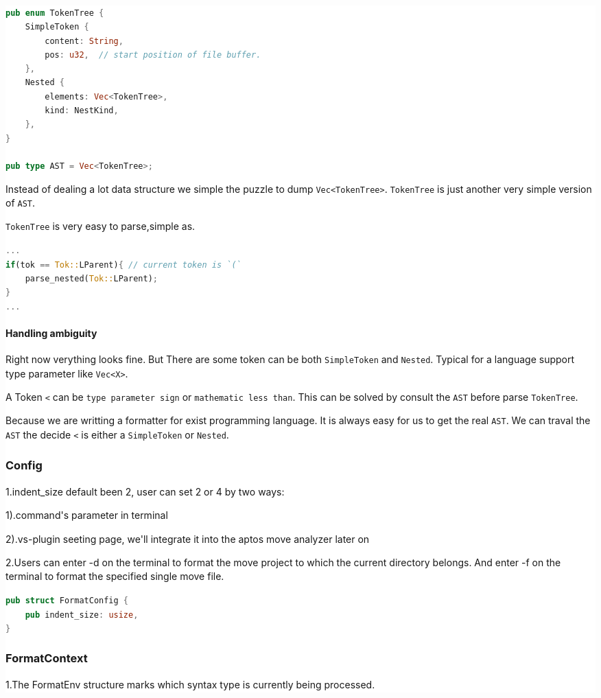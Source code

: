 ```rust
pub enum TokenTree {
    SimpleToken {
        content: String,
        pos: u32,  // start position of file buffer.
    },
    Nested {
        elements: Vec<TokenTree>,
        kind: NestKind,
    },
}

pub type AST = Vec<TokenTree>;
```

Instead of dealing a lot data structure we simple the puzzle to dump `Vec<TokenTree>`. `TokenTree` is just another very simple version of `AST`.

`TokenTree` is very easy to parse,simple as.
```rust
...
if(tok == Tok::LParent){ // current token is `(`
    parse_nested(Tok::LParent);    
}
...
```

#### Handling ambiguity
Right now verything looks fine. But There are some token can be both `SimpleToken` and `Nested`. 
Typical for a language support type parameter like `Vec<X>`.

A Token `<` can be `type parameter sign` or `mathematic less than`. This can be solved by consult the `AST` before parse `TokenTree`.

Because we are writting a formatter for exist programming language. It is always easy for us to get the real `AST`. We can traval the `AST` the decide `<` is either a `SimpleToken` or `Nested`.

### Config
1.indent_size default been 2, user can set 2 or 4 by two ways:

1).command's parameter in terminal

2).vs-plugin seeting page, we'll integrate it into the aptos move analyzer later on


2.Users can enter -d on the terminal to format the move project to which the current directory belongs.
And enter -f on the terminal to format the specified single move file.


```rust
pub struct FormatConfig {
    pub indent_size: usize,
}
```

### FormatContext
1.The FormatEnv structure marks which syntax type is currently being processed.
